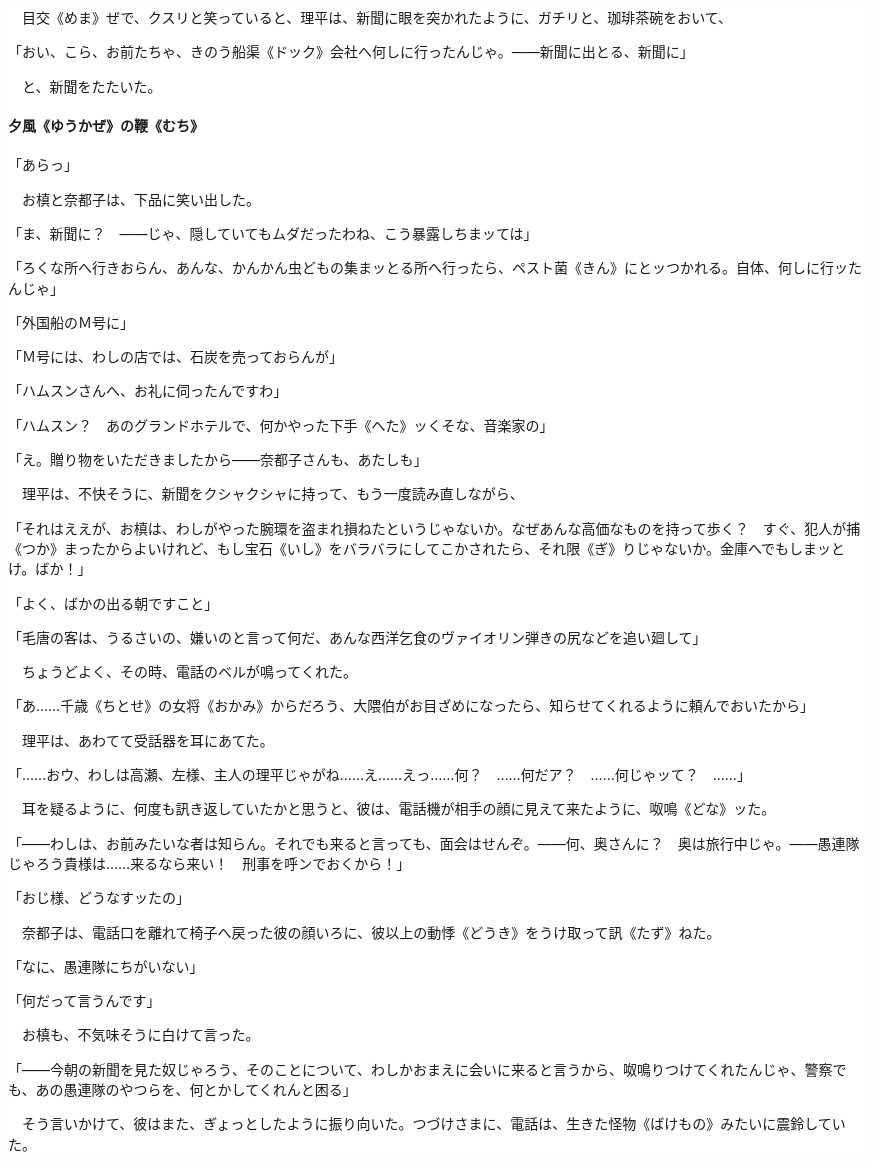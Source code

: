 　目交《めま》ぜで、クスリと笑っていると、理平は、新聞に眼を突かれたように、ガチリと、珈琲茶碗をおいて、

「おい、こら、お前たちゃ、きのう船渠《ドック》会社へ何しに行ったんじゃ。――新聞に出とる、新聞に」

　と、新聞をたたいた。



#### 夕風《ゆうかぜ》の鞭《むち》




「あらっ」

　お槙と奈都子は、下品に笑い出した。

「ま、新聞に？　――じゃ、隠していてもムダだったわね、こう暴露しちまッては」

「ろくな所へ行きおらん、あんな、かんかん虫どもの集まッとる所へ行ったら、ペスト菌《きん》にとッつかれる。自体、何しに行ッたんじゃ」

「外国船のＭ号に」

「Ｍ号には、わしの店では、石炭を売っておらんが」

「ハムスンさんへ、お礼に伺ったんですわ」

「ハムスン？　あのグランドホテルで、何かやった下手《へた》ッくそな、音楽家の」

「え。贈り物をいただきましたから――奈都子さんも、あたしも」

　理平は、不快そうに、新聞をクシャクシャに持って、もう一度読み直しながら、

「それはええが、お槙は、わしがやった腕環を盗まれ損ねたというじゃないか。なぜあんな高価なものを持って歩く？　すぐ、犯人が捕《つか》まったからよいけれど、もし宝石《いし》をバラバラにしてこかされたら、それ限《ぎ》りじゃないか。金庫へでもしまッとけ。ばか！」

「よく、ばかの出る朝ですこと」

「毛唐の客は、うるさいの、嫌いのと言って何だ、あんな西洋乞食のヴァイオリン弾きの尻などを追い廻して」

　ちょうどよく、その時、電話のベルが鳴ってくれた。

「あ……千歳《ちとせ》の女将《おかみ》からだろう、大隈伯がお目ざめになったら、知らせてくれるように頼んでおいたから」

　理平は、あわてて受話器を耳にあてた。

「……おウ、わしは高瀬、左様、主人の理平じゃがね……え……えっ……何？　……何だア？　……何じゃッて？　……」

　耳を疑るように、何度も訊き返していたかと思うと、彼は、電話機が相手の顔に見えて来たように、呶鳴《どな》ッた。

「――わしは、お前みたいな者は知らん。それでも来ると言っても、面会はせんぞ。――何、奥さんに？　奥は旅行中じゃ。――愚連隊じゃろう貴様は……来るなら来い！　刑事を呼ンでおくから！」

「おじ様、どうなすッたの」

　奈都子は、電話口を離れて椅子へ戻った彼の顔いろに、彼以上の動悸《どうき》をうけ取って訊《たず》ねた。

「なに、愚連隊にちがいない」

「何だって言うんです」

　お槙も、不気味そうに白けて言った。

「――今朝の新聞を見た奴じゃろう、そのことについて、わしかおまえに会いに来ると言うから、呶鳴りつけてくれたんじゃ、警察でも、あの愚連隊のやつらを、何とかしてくれんと困る」

　そう言いかけて、彼はまた、ぎょっとしたように振り向いた。つづけさまに、電話は、生きた怪物《ばけもの》みたいに震鈴していた。
